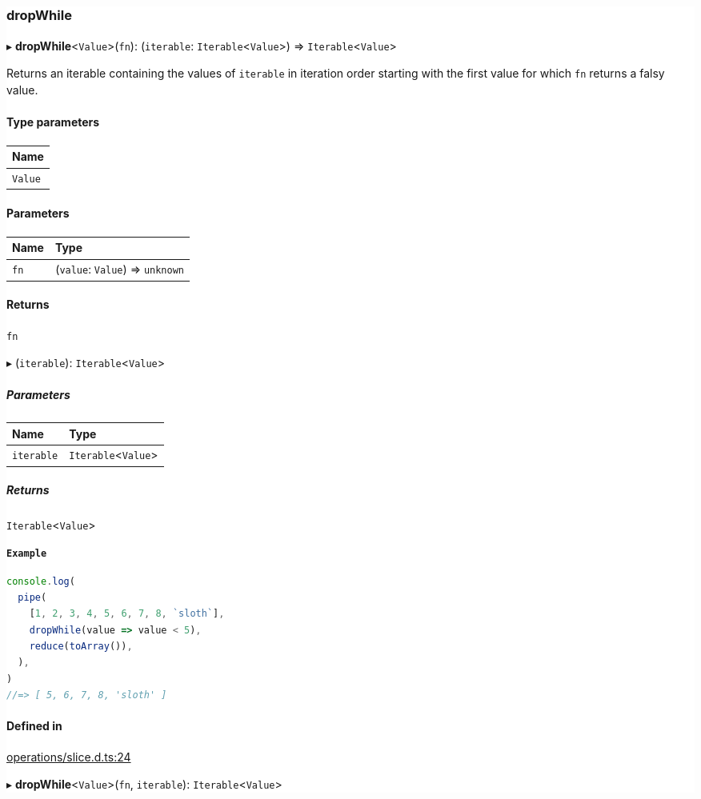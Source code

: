 ### dropWhile

▸ **dropWhile**\<`Value`\>(`fn`): (`iterable`: `Iterable`\<`Value`\>) =>
`Iterable`\<`Value`\>

Returns an iterable containing the values of `iterable` in iteration order
starting with the first value for which `fn` returns a falsy value.

#### Type parameters

| Name    |
| :------ |
| `Value` |

#### Parameters

| Name | Type                            |
| :--- | :------------------------------ |
| `fn` | (`value`: `Value`) => `unknown` |

#### Returns

`fn`

▸ (`iterable`): `Iterable`\<`Value`\>

##### Parameters

| Name       | Type                  |
| :--------- | :-------------------- |
| `iterable` | `Iterable`\<`Value`\> |

##### Returns

`Iterable`\<`Value`\>

**`Example`**

```js
console.log(
  pipe(
    [1, 2, 3, 4, 5, 6, 7, 8, `sloth`],
    dropWhile(value => value < 5),
    reduce(toArray()),
  ),
)
//=> [ 5, 6, 7, 8, 'sloth' ]
```

#### Defined in

[operations/slice.d.ts:24](https://github.com/TomerAberbach/lfi/blob/edb862d/src/operations/slice.d.ts#L24)

▸ **dropWhile**\<`Value`\>(`fn`, `iterable`): `Iterable`\<`Value`\>
